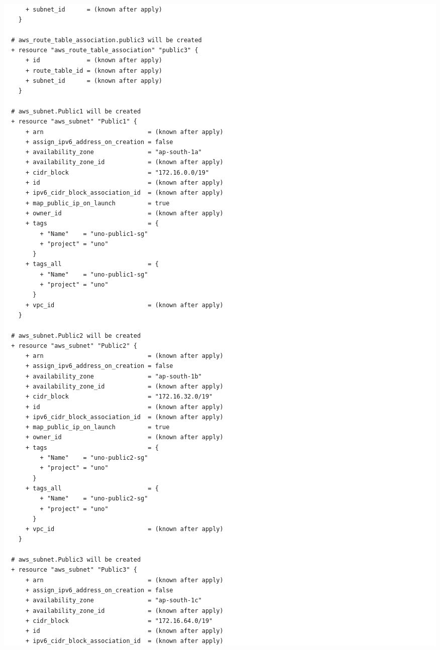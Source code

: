 ``` hcl
      + subnet_id      = (known after apply)
    }

  # aws_route_table_association.public3 will be created
  + resource "aws_route_table_association" "public3" {
      + id             = (known after apply)
      + route_table_id = (known after apply)
      + subnet_id      = (known after apply)
    }

  # aws_subnet.Public1 will be created
  + resource "aws_subnet" "Public1" {
      + arn                             = (known after apply)
      + assign_ipv6_address_on_creation = false
      + availability_zone               = "ap-south-1a"
      + availability_zone_id            = (known after apply)
      + cidr_block                      = "172.16.0.0/19"
      + id                              = (known after apply)
      + ipv6_cidr_block_association_id  = (known after apply)
      + map_public_ip_on_launch         = true
      + owner_id                        = (known after apply)
      + tags                            = {
          + "Name"    = "uno-public1-sg"
          + "project" = "uno"
        }
      + tags_all                        = {
          + "Name"    = "uno-public1-sg"
          + "project" = "uno"
        }
      + vpc_id                          = (known after apply)
    }

  # aws_subnet.Public2 will be created
  + resource "aws_subnet" "Public2" {
      + arn                             = (known after apply)
      + assign_ipv6_address_on_creation = false
      + availability_zone               = "ap-south-1b"
      + availability_zone_id            = (known after apply)
      + cidr_block                      = "172.16.32.0/19"
      + id                              = (known after apply)
      + ipv6_cidr_block_association_id  = (known after apply)
      + map_public_ip_on_launch         = true
      + owner_id                        = (known after apply)
      + tags                            = {
          + "Name"    = "uno-public2-sg"
          + "project" = "uno"
        }
      + tags_all                        = {
          + "Name"    = "uno-public2-sg"
          + "project" = "uno"
        }
      + vpc_id                          = (known after apply)
    }

  # aws_subnet.Public3 will be created
  + resource "aws_subnet" "Public3" {
      + arn                             = (known after apply)
      + assign_ipv6_address_on_creation = false
      + availability_zone               = "ap-south-1c"
      + availability_zone_id            = (known after apply)
      + cidr_block                      = "172.16.64.0/19"
      + id                              = (known after apply)
      + ipv6_cidr_block_association_id  = (known after apply)
```